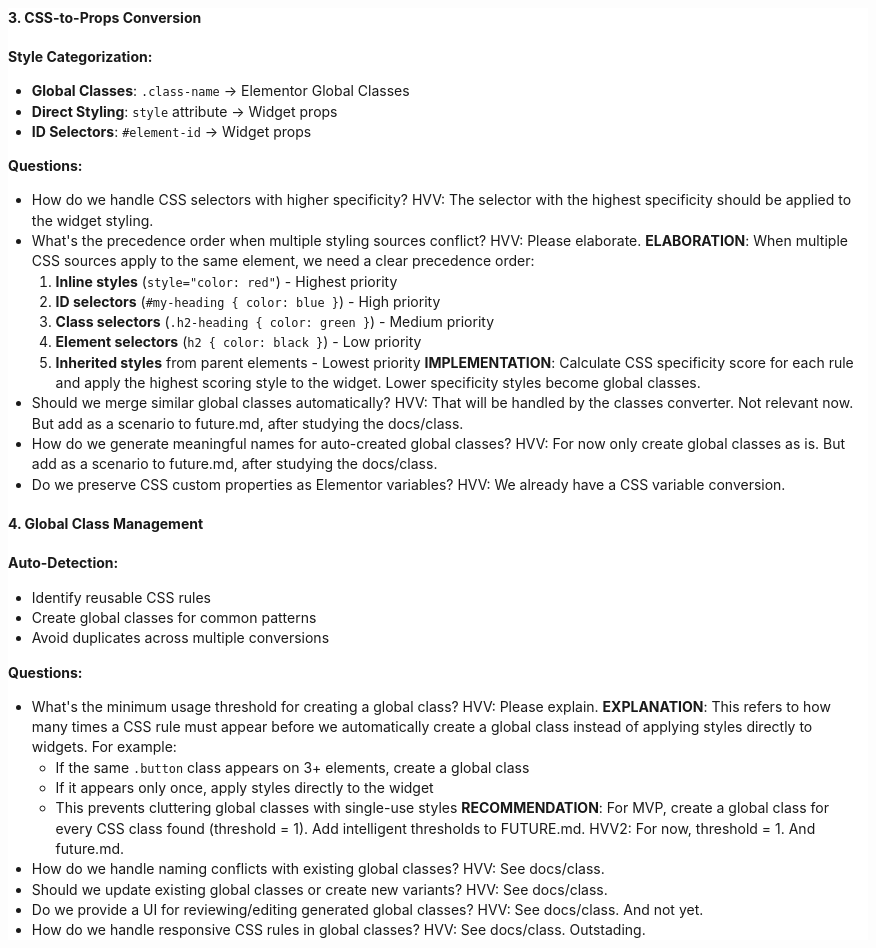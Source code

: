 #### 3. CSS-to-Props Conversion

**Style Categorization:**
- **Global Classes**: `.class-name` → Elementor Global Classes
- **Direct Styling**: `style` attribute → Widget props
- **ID Selectors**: `#element-id` → Widget props

**Questions:**
- How do we handle CSS selectors with higher specificity?
HVV: The selector with the highest specificity should be applied to the widget styling.
- What's the precedence order when multiple styling sources conflict?
HVV: Please elaborate.
**ELABORATION**: When multiple CSS sources apply to the same element, we need a clear precedence order:
  1. **Inline styles** (`style="color: red"`) - Highest priority
  2. **ID selectors** (`#my-heading { color: blue }`) - High priority
  3. **Class selectors** (`.h2-heading { color: green }`) - Medium priority
  4. **Element selectors** (`h2 { color: black }`) - Low priority
  5. **Inherited styles** from parent elements - Lowest priority
**IMPLEMENTATION**: Calculate CSS specificity score for each rule and apply the highest scoring style to the widget. Lower specificity styles become global classes.
- Should we merge similar global classes automatically?
HVV: That will be handled by the classes converter. Not relevant now. But add as a scenario to future.md, after studying the docs/class.
- How do we generate meaningful names for auto-created global classes?
HVV: For now only create global classes as is. But add as a scenario to future.md, after studying the docs/class.
- Do we preserve CSS custom properties as Elementor variables?
HVV: We already have a CSS variable conversion.

#### 4. Global Class Management

**Auto-Detection:**
- Identify reusable CSS rules
- Create global classes for common patterns
- Avoid duplicates across multiple conversions

**Questions:**
- What's the minimum usage threshold for creating a global class?
HVV: Please explain.
**EXPLANATION**: This refers to how many times a CSS rule must appear before we automatically create a global class instead of applying styles directly to widgets. For example:
  - If the same `.button` class appears on 3+ elements, create a global class
  - If it appears only once, apply styles directly to the widget
  - This prevents cluttering global classes with single-use styles
**RECOMMENDATION**: For MVP, create a global class for every CSS class found (threshold = 1). Add intelligent thresholds to FUTURE.md.
HVV2: For now, threshold = 1. And future.md.
- How do we handle naming conflicts with existing global classes?
HVV: See docs/class.
- Should we update existing global classes or create new variants?
HVV: See docs/class.
- Do we provide a UI for reviewing/editing generated global classes?
HVV: See docs/class. And not yet.
- How do we handle responsive CSS rules in global classes?
HVV: See docs/class. Outstading.
